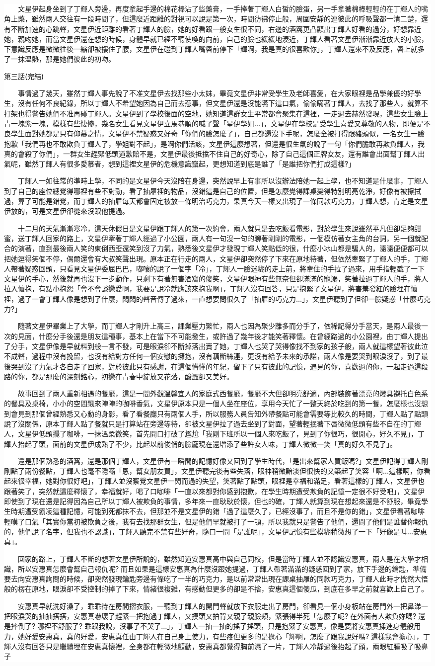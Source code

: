 　　文星伊起身坐到了丁輝人旁邊，再度拿起手邊的棉花棒沾了些藥膏，一手捧著丁輝人白皙的臉蛋，另一手拿著棉棒輕輕的在丁輝人的嘴角上藥，雖然兩人交往有一段時間了，但這麼近距離的對視可以說是第一次，時間彷彿停止般，周圍安靜的連彼此的呼吸聲都一清二楚，還有不斷加速的心跳聲，文星伊近距離的看著丁輝人的臉，她的好看跟一般女生很不同，右邊的酒窩更凸顯出丁輝人好看的過分，好想靠近她，親吻她，而當文星伊還在想的時候，身體早就已經不聽使喚的向前，自己的臉也緩緩地湊近，丁輝人看著文星伊漸漸靠近放大的小臉，下意識反應是微微往後一縮卻被摟住了腰，文星伊在碰到丁輝人嘴唇前停下「輝啊，我是真的很喜歡你」，丁輝人還來不及反應，唇上就多了一抹溫熱，那是她們彼此的初吻。

&#x20;

第三話(完結)

　　事情過了幾天，雖然丁輝人事先說了不准文星伊去找那些小太妹，畢竟文星伊非常受學生及老師喜愛，在大家眼裡是品學兼優的好學生，沒有任何不良紀錄，所以丁輝人不希望她因為自己而去惹事，但文星伊還是沒能嚥下這口氣，偷偷瞞著丁輝人，去找了那些人，就算不打架也得警告她們不准再碰丁輝人。文星伊到了學校後面的空地，她知道這群女生平常都會聚集在這裡，一走過去赫然發現，這些女生臉上青一塊紫一塊，模樣有些悽慘，幾名女生看見文星伊立馬恭順的喊了聲「星伊學姐…」，文星伊在學校是受學生喜愛又尊敬的人物，即便是不良學生面對她都是只有仰慕之情，文星伊不禁疑惑又好奇「你們的臉怎麼了」，自己都還沒下手呢，怎麼全被打得跟豬頭似，一名女生一臉抱歉「我們再也不敢欺負丁輝人了，學姐對不起」，是啊你們活該，文星伊這麼想著，但還是很生氣的說了一句「你們膽敢再欺負輝人，我真的會殺了你們」，一群女生趕緊低頭道歉賠不是，文星伊最後抵擋不住自己的好奇心，除了自己這個正牌女友，還有誰會出面幫丁輝人出氣呢，雖然丁輝人有很多愛慕者，想到這裡文星伊的危機意識竄起，更想知道到底是誰了「是誰把你們打成這樣?」

&#x20;

　　丁輝人一如往常的準時上學，不同的是文星伊今天沒陪在身邊，突然說早上有事所以沒辦法陪她一起上學，也不知道是什麼事，丁輝人到了自己的座位總覺得哪裡有些不對勁，看了抽屜裡的物品，沒錯這是自己的位置，但是怎麼覺得課桌變得特別明亮乾淨，好像有被擦拭過，算了可能是錯覺，而丁輝人的抽屜每天都會固定被放一條明治巧克力，果真今天一樣又出現了一條同款巧克力，丁輝人想，肯定是文星伊放的，可是文星伊卻從來沒跟他提過。

&#x20;

　　十二月的天氣漸漸寒冷，這天休假日是文星伊跟丁輝人的第一次約會，兩人就只是去吃飯看電影，對於學生來說雖然平凡但卻足夠甜蜜，送丁輝人回家的路上，文星伊牽著丁輝人經過了小公園，兩人有一句沒一句的聊著剛剛的電影，一個模仿著女主角的台詞，另一個就配合的演著，直到最後兩人笑的東倒西歪還笑到沒了力氣，熟悉後文星伊才發現丁輝人笑點低的很，什麼小冰山都是騙人的，隨隨便便都可以把她逗得笑個不停，偶爾還會有大叔笑聲出現。原本正在行走的兩人，文星伊卻突然停了下來在原地待著，但依然牽緊了丁輝人的手，丁輝人帶著疑惑回頭，只看見文星伊委屈巴巴，嘟嚷的說了一個字「冷」，丁輝人一臉迷糊的走上前，將牽住的手拉了過來，用手指輕戳了一下文星伊的手心，然後就再也沒下一步動作，只剩下有著無害酒窩的傻笑，文星伊眼神有些無奈但卻滿滿的寵溺，笑著拉過丁輝人的手，將人拉入懷抱，有點小抱怨「會不會談戀愛啊，我要是說冷就應該來抱我啊」，丁輝人沒有回答，只是抱緊了文星伊，將害羞發紅的臉埋在懷裡，過了一會丁輝人像是想到了什麼，悶悶的聲音傳了過來，一直想要問很久了「抽屜的巧克力…」，文星伊聽到了但卻一臉疑惑「什麼巧克力?」

&#x20;

　　隨著文星伊畢業上了大學，而丁輝人才剛升上高三，課業壓力繁忙，兩人也因為聚少離多而分手了，依稀記得分手當天，是兩人最後一次的見面，什麼分手後還是朋友這種事，基本上在當下不可能發生，或許過了幾年後才能笑著釋懷。在曾經路過的小公園裡，由丁輝人提出了分手，文星伊像是早就料到般一言不發，可是眼淚卻不斷掉落出賣了她，丁輝人也哭了哭得像找不到家的孩子般，兩人就這樣望著彼此泣不成聲，過程中沒有挽留，也沒有給對方任何一個安慰的擁抱，沒有藕斷絲連，更沒有給予未來的承諾，兩人像是要哭到眼淚沒了，到了最後哭到沒了力氣才各自走了回家，對於彼此只有感謝，在這個懵懂的年紀，留下了只有彼此的記憶，遇見的你，喜歡過的你，一起走過這段路的你，都是那麼的深刻銘心，初戀在青春中綻放又花落，酸澀卻又美好。

&#x20;

　　故事回到了兩人重新相遇的餐廳，這是一間外觀溫馨宜人的家庭式西餐廳，餐廳不大但卻明亮舒適，內部裝飾著漂亮的燈具襯托白色系的餐具及桌椅，小小的空間飄來陣陣的咖啡香氣，文星伊原本只是一個人坐在座位，享用今天忙了一整天終於吃到的第一餐，怎麼樣也沒想到會見到那個曾經熟悉又心動的身影，看了看餐廳只有兩個人手，所以服務人員告知外帶餐點可能會需要等比較久的時間，丁輝人點了點頭說了沒關係，原本丁輝人點了餐就只是打算站在旁邊等待，卻被文星伊拉了過去坐到了對面，望著輕抿著下唇微微低頭有些不自在的丁輝人，文星伊低頭攪了咖啡，一抹溫柔微笑，首先開口打破了尷尬「我剛下班所以一個人來吃飯了，見到了你很巧，很開心，好久不見」，丁輝人抬起了頭，面前的文星伊成熟了不少，比起以前俊俏的臉龐現在還增添了些許女人味，丁輝人微微一笑「真的好久不見了」。

&#x20;

　　還是那個熟悉的酒窩，還是那個丁輝人，文星伊有一瞬間的記憶好像又回到了學生時代，「是出來幫家人買飯嗎?」文星伊記得丁輝人剛剛點了兩份餐點，丁輝人也毫不隱瞞「恩，幫女朋友買」，文星伊聽完後有些失落，眼神稍微黯淡但很快的又築起了笑容「啊…這樣啊，你看起來很幸福，她對你很好吧」，丁輝人並沒察覺文星伊一閃而過的失望，笑著點了點頭，眼裡是幸福和滿足，看著這樣的丁輝人，文星伊也跟著笑了，突然就這麼釋懷了，幸福就好，喝了口咖啡「一直以來都對你感到抱歉，在學生時期遭受欺負的記憶一定很不好受吧」，文星伊即使到了現在還是記得因為自己所以丁輝人被欺負的事情，多年來一直耿耿於懷，但也的確，丁輝人就算到現在想起來還是不舒服，畢竟學生時期遭受霸凌這種記憶，可能到死都抹不去，但那並不是文星伊的錯「過了這麼久了，已經沒事了，而且不是你的錯」，文星伊看著咖啡輕嘆了口氣「其實你當初被欺負之後，我有去找那群女生，但是他們早就被打了一頓，所以我就只是警告了他們，還問了他們是誰替你報仇的，他們說了名字，但我也不認識」，丁輝人聽完不禁有些好奇，隨口一問「是誰呢」，文星伊記憶有些模糊稍微想了一下「好像是叫…安惠真」。

&#x20;

　　回家的路上，丁輝人不斷的想著文星伊所說的，雖然知道安惠真高中與自己同校，但是當時丁輝人並不認識安惠真，兩人是在大學才相識，所以安惠真怎麼會幫自己報仇呢? 而且如果是這樣安惠真為什麼沒跟她提過，丁輝人帶著滿滿的疑惑回到了家，放下手邊的鑰匙，準備要去向安惠真詢問的時候，卻突然發現鑰匙旁邊有條吃了一半的巧克力，是以前常常出現在課桌抽屜的同款巧克力，丁輝人此時才恍然大悟般的楞在原地，眼淚卻不受控制的掉了下來，情緒很複雜，有感動但更多的卻是不捨，安惠真這個傻瓜，到底在多早之前就喜歡上自己了。

&#x20;

　　安惠真早就洗好澡了，乖乖待在房間摺衣服，一聽到丁輝人的開門聲就放下衣服走出了房門，卻看見一個小身板站在房門外一把鼻涕一把眼淚哭的抽抽搭搭，安惠真嚇壞了趕緊一把抱過丁輝人，又摸頭又拍背又親了親臉頰，緊張得半死「怎麼了呢? 在外面有人欺負妳嗎? 還是摔倒了? 哪裡不舒服了? 乖跟我說，沒事了不哭了…」，丁輝人一抽一抽的搖了搖頭，只是抱緊了安惠真，像是要將安惠真揉進身體般用力，她好愛安惠真，真的好愛，安惠真任由丁輝人在自己身上使力，有些疼但更多的是擔心「輝啊，怎麼了跟我說好嗎? 這樣我會擔心」，丁輝人沒有回答只是繼續埋在安惠真懷裡，全身都在輕微地顫動，安惠真都覺得胸前濕了一片，丁輝人冷靜過後抬起了頭，兩眼紅腫吸了吸鼻子
